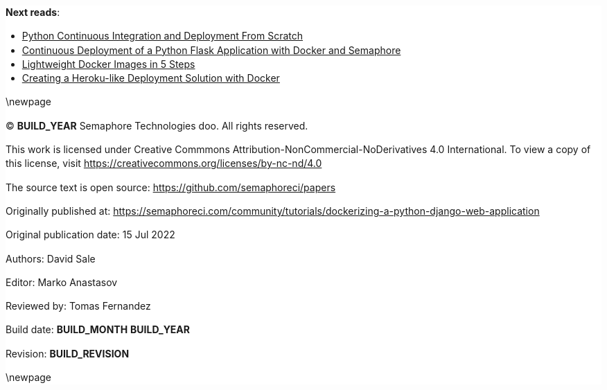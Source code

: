 **Next reads**:

-   [Python Continuous Integration and Deployment From Scratch](https://semaphoreci.com/blog/python-continuous-integration-continuous-delivery)
-   [Continuous Deployment of a Python Flask Application with Docker and Semaphore](https://semaphoreci.com/community/tutorials/continuous-deployment-of-a-python-flask-application-with-docker-and-semaphore)
-   [Lightweight Docker Images in 5 Steps](https://semaphoreci.com/blog/2016/12/13/lightweight-docker-images-in-5-steps.html)
-   [Creating a Heroku-like Deployment Solution with Docker](https://semaphoreci.com/community/tutorials/creating-a-heroku-like-deployment-solution-with-docker)

\newpage

© __BUILD_YEAR__ Semaphore Technologies doo. All rights reserved.

This work is licensed under Creative Commmons
Attribution-NonCommercial-NoDerivatives 4.0 International.
To view a copy of this license, visit
<https://creativecommons.org/licenses/by-nc-nd/4.0>

The source text is open source:
<https://github.com/semaphoreci/papers>

Originally published at:
<https://semaphoreci.com/community/tutorials/dockerizing-a-python-django-web-application>

Original publication date: 15 Jul 2022

Authors: David Sale

Editor: Marko Anastasov

Reviewed by: Tomas Fernandez

Build date: __BUILD_MONTH__ __BUILD_YEAR__

Revision: __BUILD_REVISION__

\newpage
